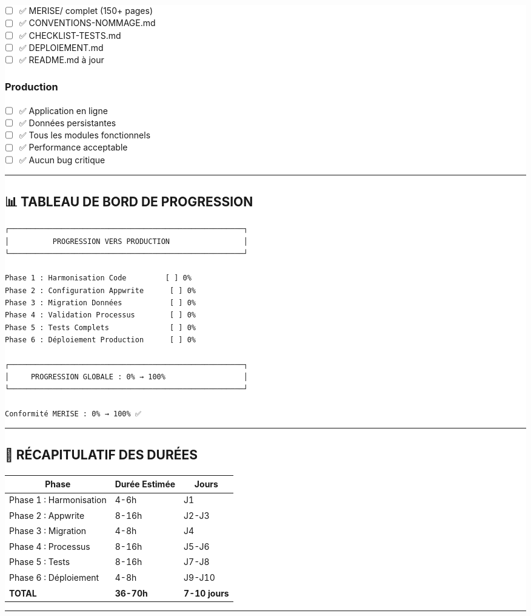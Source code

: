 - [ ] ✅ MERISE/ complet (150+ pages)
- [ ] ✅ CONVENTIONS-NOMMAGE.md
- [ ] ✅ CHECKLIST-TESTS.md
- [ ] ✅ DEPLOIEMENT.md
- [ ] ✅ README.md à jour

### Production

- [ ] ✅ Application en ligne
- [ ] ✅ Données persistantes
- [ ] ✅ Tous les modules fonctionnels
- [ ] ✅ Performance acceptable
- [ ] ✅ Aucun bug critique

---

## 📊 TABLEAU DE BORD DE PROGRESSION

```
┌──────────────────────────────────────────────────────┐
│          PROGRESSION VERS PRODUCTION                 │
└──────────────────────────────────────────────────────┘

Phase 1 : Harmonisation Code         [ ] 0%
Phase 2 : Configuration Appwrite      [ ] 0%
Phase 3 : Migration Données           [ ] 0%
Phase 4 : Validation Processus        [ ] 0%
Phase 5 : Tests Complets              [ ] 0%
Phase 6 : Déploiement Production      [ ] 0%

┌──────────────────────────────────────────────────────┐
│     PROGRESSION GLOBALE : 0% → 100%                  │
└──────────────────────────────────────────────────────┘

Conformité MERISE : 0% → 100% ✅
```

---

## 🎯 RÉCAPITULATIF DES DURÉES

| Phase | Durée Estimée | Jours |
|-------|---------------|-------|
| Phase 1 : Harmonisation | 4-6h | J1 |
| Phase 2 : Appwrite | 8-16h | J2-J3 |
| Phase 3 : Migration | 4-8h | J4 |
| Phase 4 : Processus | 8-16h | J5-J6 |
| Phase 5 : Tests | 8-16h | J7-J8 |
| Phase 6 : Déploiement | 4-8h | J9-J10 |
| **TOTAL** | **36-70h** | **7-10 jours** |

---